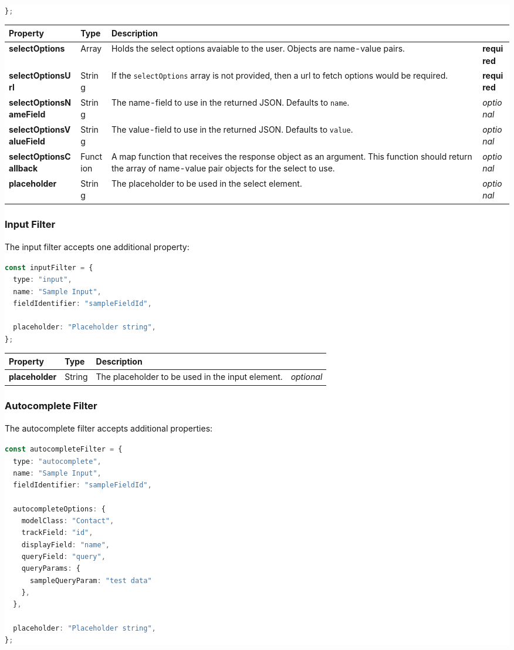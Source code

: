 ```TypeScript
};
```

| Property         | Type        | Description   |   |
|:-------------    |:-------     | :-------------|---|
| **selectOptions** | Array  | Holds the select options avaiable to the user. Objects are name-value pairs. | **required** |
| **selectOptionsUrl**  | String  | If the `selectOptions` array is not provided, then a url to fetch options would be required.  | **required** |
| **selectOptionsNameField**  | String  | The name-field to use in the returned JSON. Defaults to `name`. | *optional* |
| **selectOptionsValueField**  | String  | The value-field to use in the returned JSON. Defaults to `value`. | *optional* |
| **selectOptionsCallback**  | Function  | A map function that receives the response object as an argument. This function should return the array of name-value pair objects for the select to use. | *optional* |
| **placeholder**  | String  | The placeholder to be used in the select element. | *optional* |

### Input Filter
The input filter accepts one additional property:

```TypeScript
const inputFilter = {
  type: "input",
  name: "Sample Input",
  fieldIdentifier: "sampleFieldId",

  placeholder: "Placeholder string",
};
```

| Property         | Type        | Description   |   |
|:-------------    |:-------     | :-------------|---|
| **placeholder**  | String  | The placeholder to be used in the input element. | *optional* |

### Autocomplete Filter
The autocomplete filter accepts additional properties:

```TypeScript
const autocompleteFilter = {
  type: "autocomplete",
  name: "Sample Input",
  fieldIdentifier: "sampleFieldId",

  autocompleteOptions: {
    modelClass: "Contact",
    trackField: "id",
    displayField: "name",
    queryField: "query",
    queryParams: {
      sampleQueryParam: "test data"
    },
  },

  placeholder: "Placeholder string",
};
```
